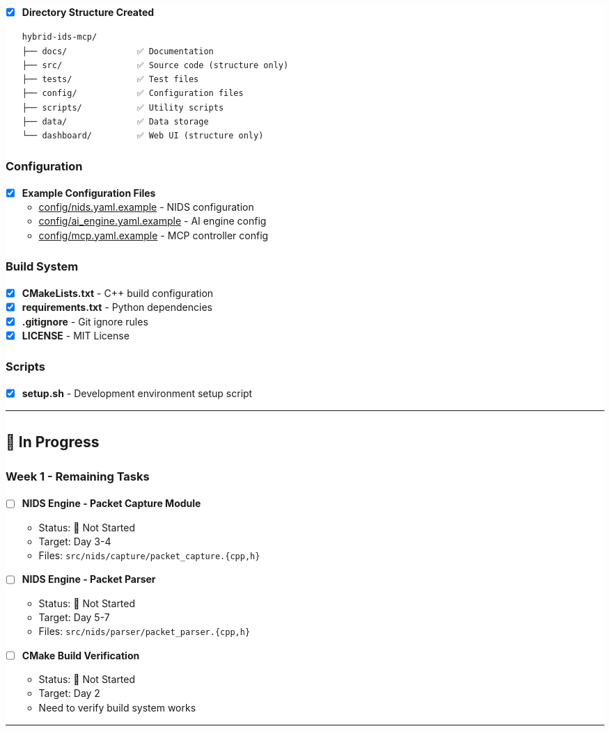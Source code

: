 - [x] **Directory Structure Created**
  ```
  hybrid-ids-mcp/
  ├── docs/              ✅ Documentation
  ├── src/               ✅ Source code (structure only)
  ├── tests/             ✅ Test files
  ├── config/            ✅ Configuration files
  ├── scripts/           ✅ Utility scripts
  ├── data/              ✅ Data storage
  └── dashboard/         ✅ Web UI (structure only)
  ```

### Configuration

- [x] **Example Configuration Files**
  - [config/nids.yaml.example](config/nids.yaml.example) - NIDS configuration
  - [config/ai_engine.yaml.example](config/ai_engine.yaml.example) - AI engine config
  - [config/mcp.yaml.example](config/mcp.yaml.example) - MCP controller config

### Build System

- [x] **CMakeLists.txt** - C++ build configuration
- [x] **requirements.txt** - Python dependencies
- [x] **.gitignore** - Git ignore rules
- [x] **LICENSE** - MIT License

### Scripts

- [x] **setup.sh** - Development environment setup script

---

## 🔨 In Progress

### Week 1 - Remaining Tasks

- [ ] **NIDS Engine - Packet Capture Module**
  - Status: 🔴 Not Started
  - Target: Day 3-4
  - Files: `src/nids/capture/packet_capture.{cpp,h}`

- [ ] **NIDS Engine - Packet Parser**
  - Status: 🔴 Not Started
  - Target: Day 5-7
  - Files: `src/nids/parser/packet_parser.{cpp,h}`

- [ ] **CMake Build Verification**
  - Status: 🔴 Not Started
  - Target: Day 2
  - Need to verify build system works

---
